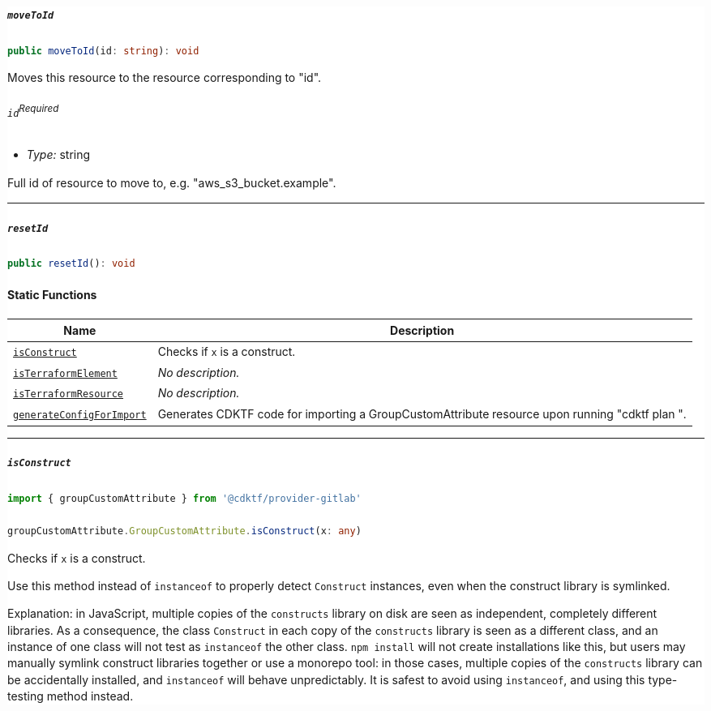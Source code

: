 
##### `moveToId` <a name="moveToId" id="@cdktf/provider-gitlab.groupCustomAttribute.GroupCustomAttribute.moveToId"></a>

```typescript
public moveToId(id: string): void
```

Moves this resource to the resource corresponding to "id".

###### `id`<sup>Required</sup> <a name="id" id="@cdktf/provider-gitlab.groupCustomAttribute.GroupCustomAttribute.moveToId.parameter.id"></a>

- *Type:* string

Full id of resource to move to, e.g. "aws_s3_bucket.example".

---

##### `resetId` <a name="resetId" id="@cdktf/provider-gitlab.groupCustomAttribute.GroupCustomAttribute.resetId"></a>

```typescript
public resetId(): void
```

#### Static Functions <a name="Static Functions" id="Static Functions"></a>

| **Name** | **Description** |
| --- | --- |
| <code><a href="#@cdktf/provider-gitlab.groupCustomAttribute.GroupCustomAttribute.isConstruct">isConstruct</a></code> | Checks if `x` is a construct. |
| <code><a href="#@cdktf/provider-gitlab.groupCustomAttribute.GroupCustomAttribute.isTerraformElement">isTerraformElement</a></code> | *No description.* |
| <code><a href="#@cdktf/provider-gitlab.groupCustomAttribute.GroupCustomAttribute.isTerraformResource">isTerraformResource</a></code> | *No description.* |
| <code><a href="#@cdktf/provider-gitlab.groupCustomAttribute.GroupCustomAttribute.generateConfigForImport">generateConfigForImport</a></code> | Generates CDKTF code for importing a GroupCustomAttribute resource upon running "cdktf plan <stack-name>". |

---

##### `isConstruct` <a name="isConstruct" id="@cdktf/provider-gitlab.groupCustomAttribute.GroupCustomAttribute.isConstruct"></a>

```typescript
import { groupCustomAttribute } from '@cdktf/provider-gitlab'

groupCustomAttribute.GroupCustomAttribute.isConstruct(x: any)
```

Checks if `x` is a construct.

Use this method instead of `instanceof` to properly detect `Construct`
instances, even when the construct library is symlinked.

Explanation: in JavaScript, multiple copies of the `constructs` library on
disk are seen as independent, completely different libraries. As a
consequence, the class `Construct` in each copy of the `constructs` library
is seen as a different class, and an instance of one class will not test as
`instanceof` the other class. `npm install` will not create installations
like this, but users may manually symlink construct libraries together or
use a monorepo tool: in those cases, multiple copies of the `constructs`
library can be accidentally installed, and `instanceof` will behave
unpredictably. It is safest to avoid using `instanceof`, and using
this type-testing method instead.
